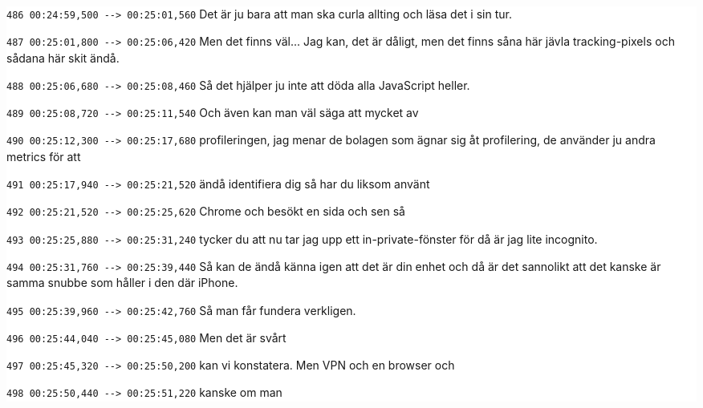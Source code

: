 

`486 00:24:59,500 --> 00:25:01,560`
Det är ju bara att man ska curla allting och läsa det i sin tur.



`487 00:25:01,800 --> 00:25:06,420`
Men det finns väl... Jag kan, det är dåligt, men det finns såna här jävla tracking-pixels och sådana här skit ändå.



`488 00:25:06,680 --> 00:25:08,460`
Så det hjälper ju inte att döda alla JavaScript heller.



`489 00:25:08,720 --> 00:25:11,540`
Och även kan man väl säga att mycket av



`490 00:25:12,300 --> 00:25:17,680`
profileringen, jag menar de bolagen som ägnar sig åt profilering, de använder ju andra metrics för att



`491 00:25:17,940 --> 00:25:21,520`
ändå identifiera dig så har du liksom använt



`492 00:25:21,520 --> 00:25:25,620`
Chrome och besökt en sida och sen så



`493 00:25:25,880 --> 00:25:31,240`
tycker du att nu tar jag upp ett in-private-fönster för då är jag lite incognito.



`494 00:25:31,760 --> 00:25:39,440`
Så kan de ändå känna igen att det är din enhet och då är det sannolikt att det kanske är samma snubbe som håller i den där iPhone.



`495 00:25:39,960 --> 00:25:42,760`
Så man får fundera verkligen.



`496 00:25:44,040 --> 00:25:45,080`
Men det är svårt



`497 00:25:45,320 --> 00:25:50,200`
kan vi konstatera. Men VPN och en browser och



`498 00:25:50,440 --> 00:25:51,220`
kanske om man

